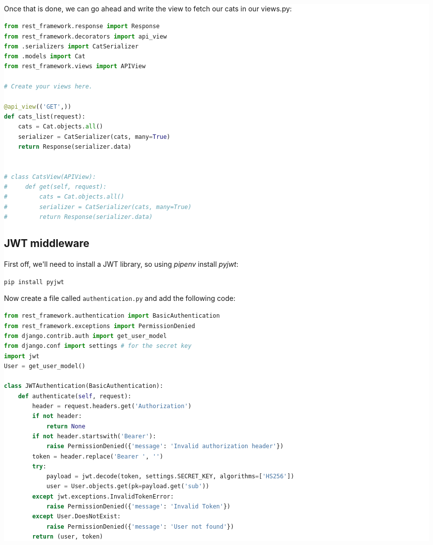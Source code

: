 Once that is done, we can go ahead and write the view to fetch our cats in our views.py:

```py
from rest_framework.response import Response
from rest_framework.decorators import api_view
from .serializers import CatSerializer
from .models import Cat
from rest_framework.views import APIView

# Create your views here.

@api_view(('GET',))
def cats_list(request):
    cats = Cat.objects.all()
    serializer = CatSerializer(cats, many=True)
    return Response(serializer.data)


# class CatsView(APIView):
#     def get(self, request):
#         cats = Cat.objects.all()
#         serializer = CatSerializer(cats, many=True)
#         return Response(serializer.data)
```



## JWT middleware

First off, we'll need to install a JWT library, so using _pipenv_ install _pyjwt_:

```
pip install pyjwt
```


Now create a file called `authentication.py` and add the following code:

```py
from rest_framework.authentication import BasicAuthentication
from rest_framework.exceptions import PermissionDenied
from django.contrib.auth import get_user_model
from django.conf import settings # for the secret key
import jwt
User = get_user_model()

class JWTAuthentication(BasicAuthentication):
    def authenticate(self, request):
        header = request.headers.get('Authorization')
        if not header:
            return None
        if not header.startswith('Bearer'):
            raise PermissionDenied({'message': 'Invalid authorization header'})
        token = header.replace('Bearer ', '')
        try:
            payload = jwt.decode(token, settings.SECRET_KEY, algorithms=['HS256'])
            user = User.objects.get(pk=payload.get('sub'))
        except jwt.exceptions.InvalidTokenError:
            raise PermissionDenied({'message': 'Invalid Token'})
        except User.DoesNotExist:
            raise PermissionDenied({'message': 'User not found'})
        return (user, token)
```
